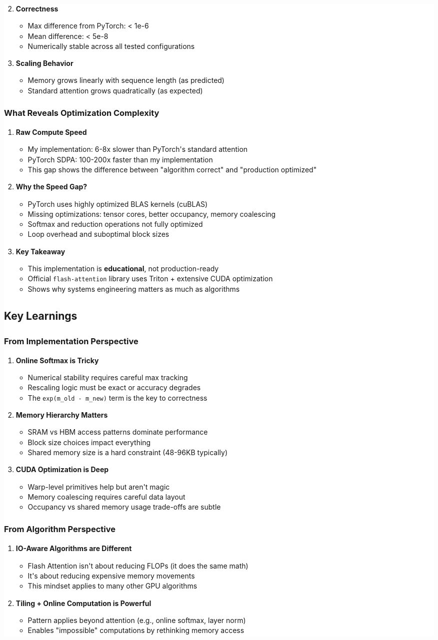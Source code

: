 2. **Correctness**
   - Max difference from PyTorch: < 1e-6
   - Mean difference: < 5e-8  
   - Numerically stable across all tested configurations

3. **Scaling Behavior**
   - Memory grows linearly with sequence length (as predicted)
   - Standard attention grows quadratically (as expected)

### What Reveals Optimization Complexity

1. **Raw Compute Speed**
   - My implementation: 6-8x slower than PyTorch's standard attention
   - PyTorch SDPA: 100-200x faster than my implementation
   - This gap shows the difference between "algorithm correct" and "production optimized"

2. **Why the Speed Gap?**
   - PyTorch uses highly optimized BLAS kernels (cuBLAS)
   - Missing optimizations: tensor cores, better occupancy, memory coalescing
   - Softmax and reduction operations not fully optimized
   - Loop overhead and suboptimal block sizes

3. **Key Takeaway**
   - This implementation is **educational**, not production-ready
   - Official `flash-attention` library uses Triton + extensive CUDA optimization
   - Shows why systems engineering matters as much as algorithms

## Key Learnings

### From Implementation Perspective

1. **Online Softmax is Tricky**
   - Numerical stability requires careful max tracking
   - Rescaling logic must be exact or accuracy degrades
   - The `exp(m_old - m_new)` term is the key to correctness

2. **Memory Hierarchy Matters**
   - SRAM vs HBM access patterns dominate performance
   - Block size choices impact everything
   - Shared memory size is a hard constraint (48-96KB typically)

3. **CUDA Optimization is Deep**
   - Warp-level primitives help but aren't magic
   - Memory coalescing requires careful data layout
   - Occupancy vs shared memory usage trade-offs are subtle

### From Algorithm Perspective

1. **IO-Aware Algorithms are Different**
   - Flash Attention isn't about reducing FLOPs (it does the same math)
   - It's about reducing expensive memory movements
   - This mindset applies to many other GPU algorithms

2. **Tiling + Online Computation is Powerful**
   - Pattern applies beyond attention (e.g., online softmax, layer norm)
   - Enables "impossible" computations by rethinking memory access
